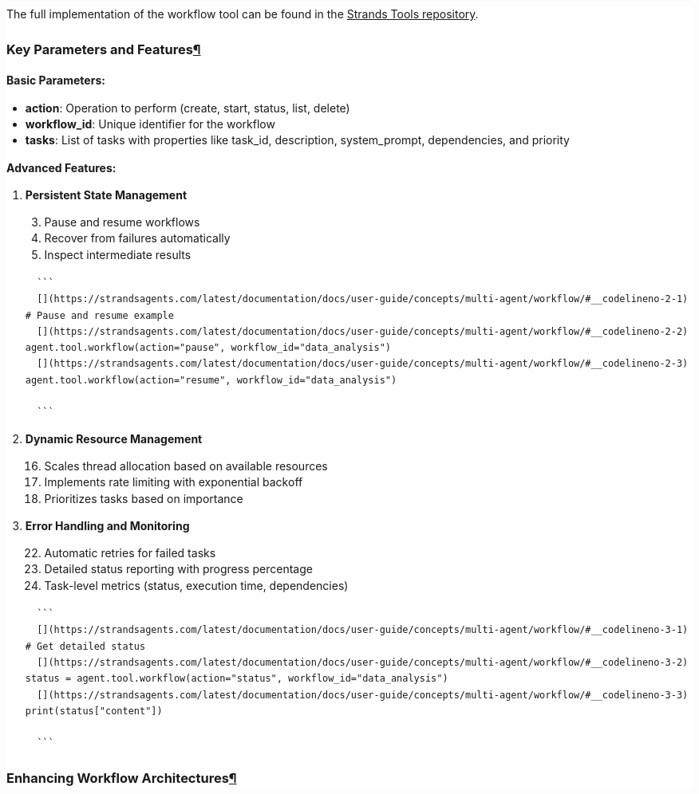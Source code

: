The full implementation of the workflow tool can be found in the [Strands Tools repository](https://github.com/strands-agents/tools/blob/main/src/strands_tools/workflow.py).

### Key Parameters and Features[¶](https://strandsagents.com/latest/documentation/docs/user-guide/concepts/multi-agent/workflow/#key-parameters-and-features "Permanent link")

**Basic Parameters:**

-   **action**: Operation to perform (create, start, status, list, delete)
-   **workflow\_id**: Unique identifier for the workflow
-   **tasks**: List of tasks with properties like task\_id, description, system\_prompt, dependencies, and priority

**Advanced Features:**

1.  **Persistent State Management**
    
      3.   Pause and resume workflows
      4.   Recover from failures automatically
      5.   Inspect intermediate results
          
          ```
          [](https://strandsagents.com/latest/documentation/docs/user-guide/concepts/multi-agent/workflow/#__codelineno-2-1)# Pause and resume example
          [](https://strandsagents.com/latest/documentation/docs/user-guide/concepts/multi-agent/workflow/#__codelineno-2-2)agent.tool.workflow(action="pause", workflow_id="data_analysis")
          [](https://strandsagents.com/latest/documentation/docs/user-guide/concepts/multi-agent/workflow/#__codelineno-2-3)agent.tool.workflow(action="resume", workflow_id="data_analysis")
          
          ```
    
2.  **Dynamic Resource Management**
    
      16.   Scales thread allocation based on available resources
      17.   Implements rate limiting with exponential backoff
      18.   Prioritizes tasks based on importance
    
3.  **Error Handling and Monitoring**
    
      22.   Automatic retries for failed tasks
      23.   Detailed status reporting with progress percentage
      24.   Task-level metrics (status, execution time, dependencies)
          
          ```
          [](https://strandsagents.com/latest/documentation/docs/user-guide/concepts/multi-agent/workflow/#__codelineno-3-1)# Get detailed status
          [](https://strandsagents.com/latest/documentation/docs/user-guide/concepts/multi-agent/workflow/#__codelineno-3-2)status = agent.tool.workflow(action="status", workflow_id="data_analysis")
          [](https://strandsagents.com/latest/documentation/docs/user-guide/concepts/multi-agent/workflow/#__codelineno-3-3)print(status["content"])
          
          ```

### Enhancing Workflow Architectures[¶](https://strandsagents.com/latest/documentation/docs/user-guide/concepts/multi-agent/workflow/#enhancing-workflow-architectures "Permanent link")
